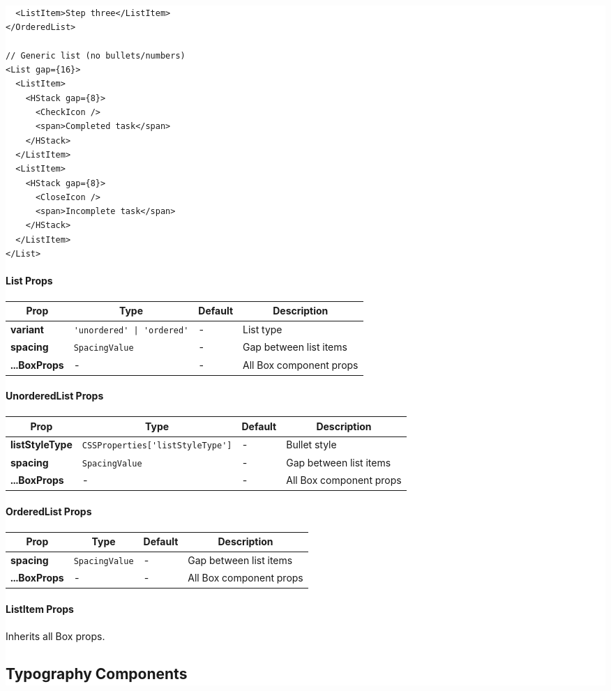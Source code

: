 ```tsx
  <ListItem>Step three</ListItem>
</OrderedList>

// Generic list (no bullets/numbers)
<List gap={16}>
  <ListItem>
    <HStack gap={8}>
      <CheckIcon />
      <span>Completed task</span>
    </HStack>
  </ListItem>
  <ListItem>
    <HStack gap={8}>
      <CloseIcon />
      <span>Incomplete task</span>
    </HStack>
  </ListItem>
</List>
```

#### List Props

| Prop            | Type                       | Default | Description             |
| --------------- | -------------------------- | ------- | ----------------------- |
| **variant**     | `'unordered' \| 'ordered'` | -       | List type               |
| **spacing**     | `SpacingValue`             | -       | Gap between list items  |
| **...BoxProps** | -                          | -       | All Box component props |

#### UnorderedList Props

| Prop              | Type                             | Default | Description             |
| ----------------- | -------------------------------- | ------- | ----------------------- |
| **listStyleType** | `CSSProperties['listStyleType']` | -       | Bullet style            |
| **spacing**       | `SpacingValue`                   | -       | Gap between list items  |
| **...BoxProps**   | -                                | -       | All Box component props |

#### OrderedList Props

| Prop            | Type           | Default | Description             |
| --------------- | -------------- | ------- | ----------------------- |
| **spacing**     | `SpacingValue` | -       | Gap between list items  |
| **...BoxProps** | -              | -       | All Box component props |

#### ListItem Props

Inherits all Box props.

## Typography Components
